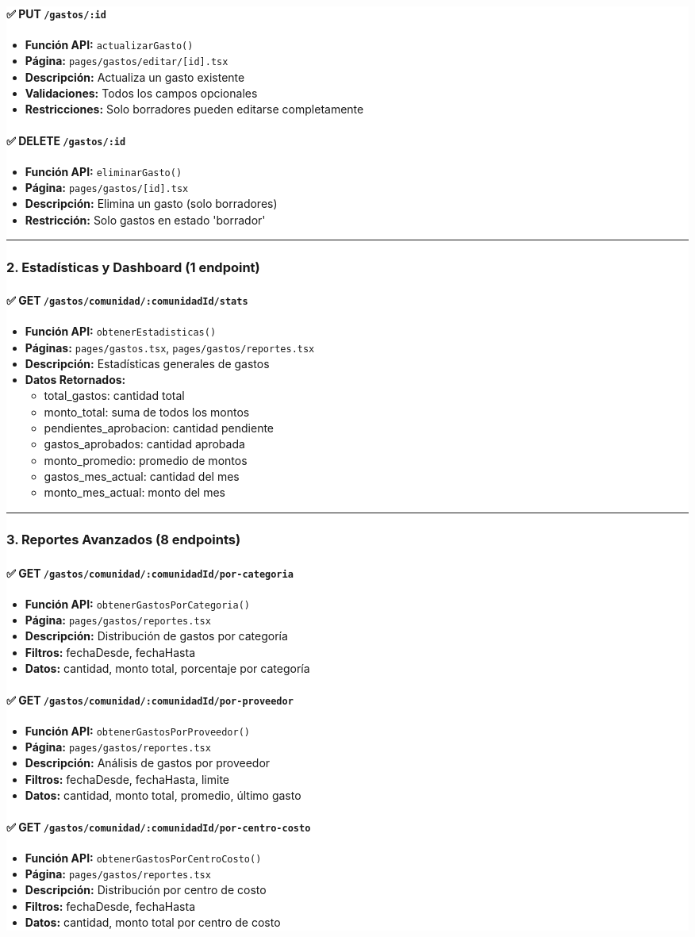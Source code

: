 #### ✅ PUT `/gastos/:id`
- **Función API:** `actualizarGasto()`
- **Página:** `pages/gastos/editar/[id].tsx`
- **Descripción:** Actualiza un gasto existente
- **Validaciones:** Todos los campos opcionales
- **Restricciones:** Solo borradores pueden editarse completamente

#### ✅ DELETE `/gastos/:id`
- **Función API:** `eliminarGasto()`
- **Página:** `pages/gastos/[id].tsx`
- **Descripción:** Elimina un gasto (solo borradores)
- **Restricción:** Solo gastos en estado 'borrador'

---

### 2. **Estadísticas y Dashboard** (1 endpoint)

#### ✅ GET `/gastos/comunidad/:comunidadId/stats`
- **Función API:** `obtenerEstadisticas()`
- **Páginas:** `pages/gastos.tsx`, `pages/gastos/reportes.tsx`
- **Descripción:** Estadísticas generales de gastos
- **Datos Retornados:**
  - total_gastos: cantidad total
  - monto_total: suma de todos los montos
  - pendientes_aprobacion: cantidad pendiente
  - gastos_aprobados: cantidad aprobada
  - monto_promedio: promedio de montos
  - gastos_mes_actual: cantidad del mes
  - monto_mes_actual: monto del mes

---

### 3. **Reportes Avanzados** (8 endpoints)

#### ✅ GET `/gastos/comunidad/:comunidadId/por-categoria`
- **Función API:** `obtenerGastosPorCategoria()`
- **Página:** `pages/gastos/reportes.tsx`
- **Descripción:** Distribución de gastos por categoría
- **Filtros:** fechaDesde, fechaHasta
- **Datos:** cantidad, monto total, porcentaje por categoría

#### ✅ GET `/gastos/comunidad/:comunidadId/por-proveedor`
- **Función API:** `obtenerGastosPorProveedor()`
- **Página:** `pages/gastos/reportes.tsx`
- **Descripción:** Análisis de gastos por proveedor
- **Filtros:** fechaDesde, fechaHasta, limite
- **Datos:** cantidad, monto total, promedio, último gasto

#### ✅ GET `/gastos/comunidad/:comunidadId/por-centro-costo`
- **Función API:** `obtenerGastosPorCentroCosto()`
- **Página:** `pages/gastos/reportes.tsx`
- **Descripción:** Distribución por centro de costo
- **Filtros:** fechaDesde, fechaHasta
- **Datos:** cantidad, monto total por centro de costo

